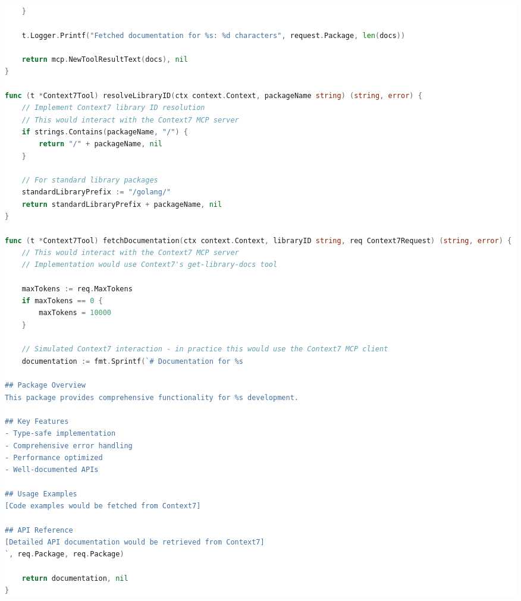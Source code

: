 ```go
    }
    
    t.Logger.Printf("Fetched documentation for %s: %d characters", request.Package, len(docs))
    
    return mcp.NewToolResultText(docs), nil
}

func (t *Context7Tool) resolveLibraryID(ctx context.Context, packageName string) (string, error) {
    // Implement Context7 library ID resolution
    // This would interact with the Context7 MCP server
    if strings.Contains(packageName, "/") {
        return "/" + packageName, nil
    }
    
    // For standard library packages
    standardLibraryPrefix := "/golang/"
    return standardLibraryPrefix + packageName, nil
}

func (t *Context7Tool) fetchDocumentation(ctx context.Context, libraryID string, req Context7Request) (string, error) {
    // This would interact with the Context7 MCP server
    // Implementation would use Context7's get-library-docs tool
    
    maxTokens := req.MaxTokens
    if maxTokens == 0 {
        maxTokens = 10000
    }
    
    // Simulated Context7 interaction - in practice this would use the Context7 MCP client
    documentation := fmt.Sprintf(`# Documentation for %s

## Package Overview
This package provides comprehensive functionality for %s development.

## Key Features
- Type-safe implementation
- Comprehensive error handling
- Performance optimized
- Well-documented APIs

## Usage Examples
[Code examples would be fetched from Context7]

## API Reference
[Detailed API documentation would be retrieved from Context7]
`, req.Package, req.Package)
    
    return documentation, nil
}
```
